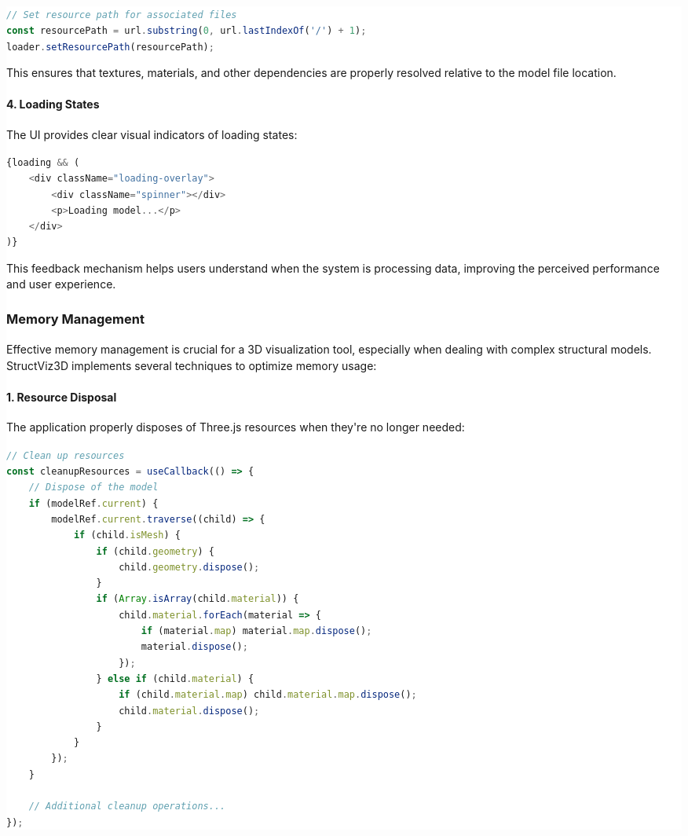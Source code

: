 ```javascript
// Set resource path for associated files
const resourcePath = url.substring(0, url.lastIndexOf('/') + 1);
loader.setResourcePath(resourcePath);
```

This ensures that textures, materials, and other dependencies are properly resolved relative to the model file location.

#### 4. Loading States

The UI provides clear visual indicators of loading states:

```javascript
{loading && (
    <div className="loading-overlay">
        <div className="spinner"></div>
        <p>Loading model...</p>
    </div>
)}
```

This feedback mechanism helps users understand when the system is processing data, improving the perceived performance and user experience.

### Memory Management

Effective memory management is crucial for a 3D visualization tool, especially when dealing with complex structural models. StructViz3D implements several techniques to optimize memory usage:

#### 1. Resource Disposal

The application properly disposes of Three.js resources when they're no longer needed:

```javascript
// Clean up resources
const cleanupResources = useCallback(() => {
    // Dispose of the model
    if (modelRef.current) {
        modelRef.current.traverse((child) => {
            if (child.isMesh) {
                if (child.geometry) {
                    child.geometry.dispose();
                }
                if (Array.isArray(child.material)) {
                    child.material.forEach(material => {
                        if (material.map) material.map.dispose();
                        material.dispose();
                    });
                } else if (child.material) {
                    if (child.material.map) child.material.map.dispose();
                    child.material.dispose();
                }
            }
        });
    }
    
    // Additional cleanup operations...
});
```
